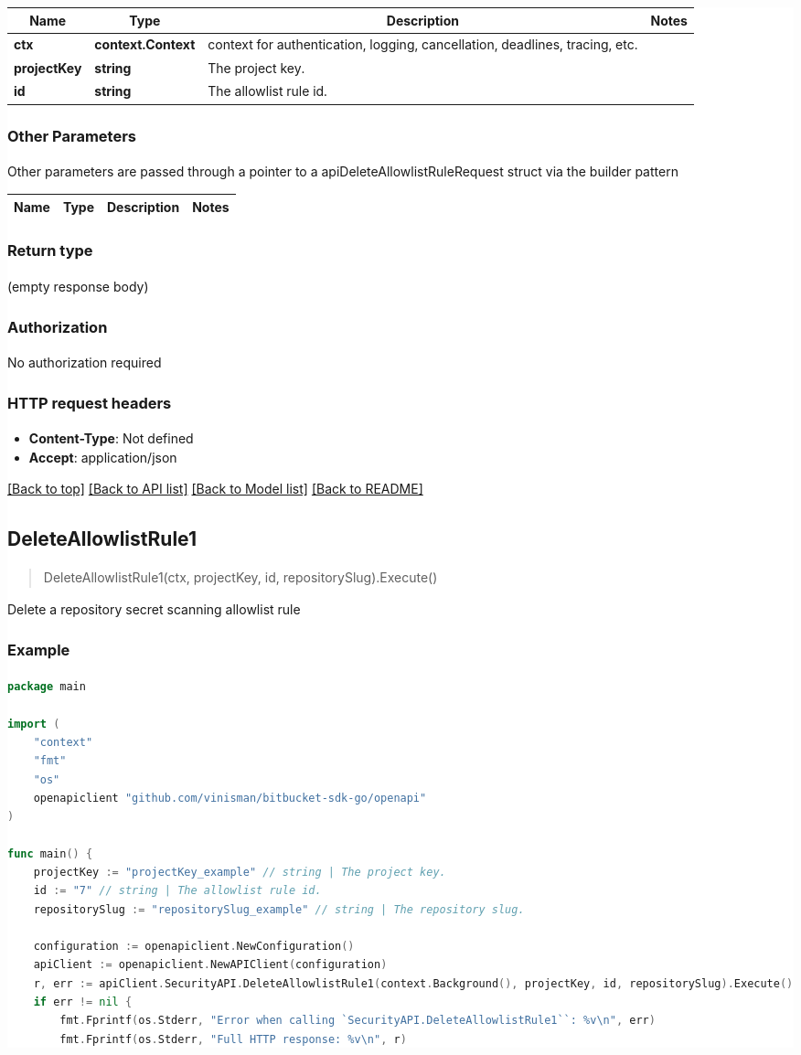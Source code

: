 
Name | Type | Description  | Notes
------------- | ------------- | ------------- | -------------
**ctx** | **context.Context** | context for authentication, logging, cancellation, deadlines, tracing, etc.
**projectKey** | **string** | The project key. | 
**id** | **string** | The allowlist rule id. | 

### Other Parameters

Other parameters are passed through a pointer to a apiDeleteAllowlistRuleRequest struct via the builder pattern


Name | Type | Description  | Notes
------------- | ------------- | ------------- | -------------



### Return type

 (empty response body)

### Authorization

No authorization required

### HTTP request headers

- **Content-Type**: Not defined
- **Accept**: application/json

[[Back to top]](#) [[Back to API list]](../README.md#documentation-for-api-endpoints)
[[Back to Model list]](../README.md#documentation-for-models)
[[Back to README]](../README.md)


## DeleteAllowlistRule1

> DeleteAllowlistRule1(ctx, projectKey, id, repositorySlug).Execute()

Delete a repository secret scanning allowlist rule



### Example

```go
package main

import (
	"context"
	"fmt"
	"os"
	openapiclient "github.com/vinisman/bitbucket-sdk-go/openapi"
)

func main() {
	projectKey := "projectKey_example" // string | The project key.
	id := "7" // string | The allowlist rule id.
	repositorySlug := "repositorySlug_example" // string | The repository slug.

	configuration := openapiclient.NewConfiguration()
	apiClient := openapiclient.NewAPIClient(configuration)
	r, err := apiClient.SecurityAPI.DeleteAllowlistRule1(context.Background(), projectKey, id, repositorySlug).Execute()
	if err != nil {
		fmt.Fprintf(os.Stderr, "Error when calling `SecurityAPI.DeleteAllowlistRule1``: %v\n", err)
		fmt.Fprintf(os.Stderr, "Full HTTP response: %v\n", r)
```